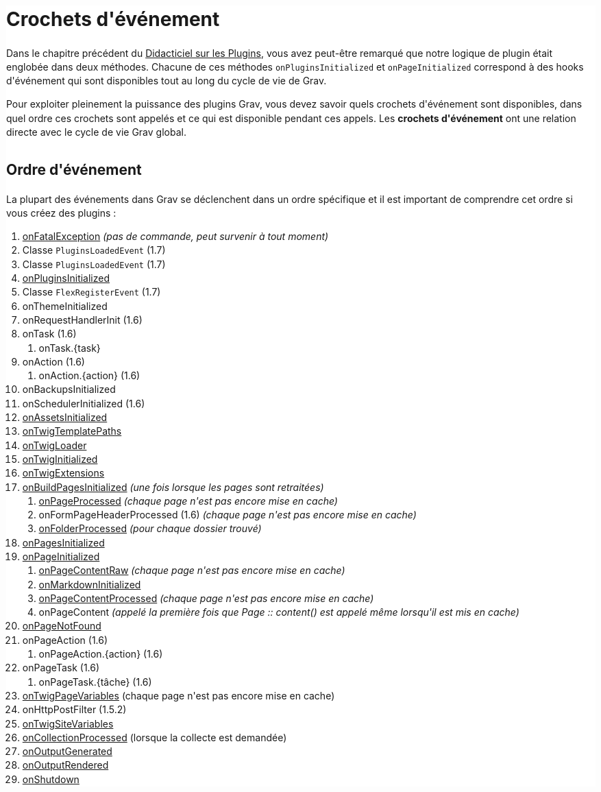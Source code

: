 <h1 class="rem">Crochets d'événement</h1>

Dans le chapitre précédent du [Didacticiel sur les Plugins](plugin-tutoriel.md), vous avez peut-être remarqué que notre logique de plugin était englobée dans deux méthodes. Chacune de ces méthodes `onPluginsInitialized` et `onPageInitialized` correspond à des hooks d'événement qui sont disponibles tout au long du cycle de vie de Grav.

Pour exploiter pleinement la puissance des plugins Grav, vous devez savoir quels crochets d'événement sont disponibles, dans quel ordre ces crochets sont appelés et ce qui est disponible pendant ces appels. Les **crochets d'événement** ont une relation directe avec le cycle de vie Grav global.

<h2 id="Ordre d'événement">Ordre d'événement
<a href="#Ordre d'événement" class="toc-anchor after"></a></h2> 

La plupart des événements dans Grav se déclenchent dans un ordre spécifique et il est important de comprendre cet ordre si vous créez des plugins :

1. [onFatalException](#onFatalException) _(pas de commande, peut survenir à tout moment)_
2. Classe `PluginsLoadedEvent` (1.7)
3. Classe `PluginsLoadedEvent` (1.7)
4. [onPluginsInitialized](#onPluginsInitialized)
5. Classe `FlexRegisterEvent` (1.7)
6. onThemeInitialized
7. onRequestHandlerInit (1.6)
8. onTask (1.6)
    1. onTask.{task}
9. onAction (1.6)
    1. onAction.{action} (1.6)
10. onBackupsInitialized
11. onSchedulerInitialized (1.6)
12. [onAssetsInitialized](#onAssetsInitialized)
13. [onTwigTemplatePaths](#onTwigTemplatePaths)
14. [onTwigLoader](#onTwigLoader)
15. [onTwigInitialized](#onTwigInitialized)
16. [onTwigExtensions](#onTwigExtensions)
17. [onBuildPagesInitialized](#onBuildPagesInitialized) _(une fois lorsque les pages sont retraitées)_
    1. [onPageProcessed](#onPageProcessed) _(chaque page n'est pas encore mise en cache)_
    2. onFormPageHeaderProcessed (1.6) _(chaque page n'est pas encore mise en cache)_
    3. [onFolderProcessed](#onFolderProcessed) _(pour chaque dossier trouvé)_
18. [onPagesInitialized](#onPagesInitialized)
19. [onPageInitialized](#onPageInitialized)
    1. [onPageContentRaw](#onPageContentRaw) _(chaque page n'est pas encore mise en cache)_
    2. [onMarkdownInitialized](#onMarkdownInitialized)
    3. [onPageContentProcessed](#onPageContentProcessed) _(chaque page n'est pas encore mise en cache)_
    4. onPageContent _(appelé la première fois que Page :: content() est appelé même lorsqu'il est mis en cache)_
20. [onPageNotFound](#onPageNotFound)
21. onPageAction (1.6)
    1. onPageAction.{action} (1.6)
22. onPageTask (1.6)
    1. onPageTask.{tâche} (1.6)
23. [onTwigPageVariables](#onTwigPageVariables) (chaque page n'est pas encore mise en cache)
24. onHttpPostFilter (1.5.2)
25. [onTwigSiteVariables](#onTwigSiteVariables)
26. [onCollectionProcessed](#onCollectionProcessed) (lorsque la collecte est demandée)
27. [onOutputGenerated](#onOutputGenerated)
28. [onOutputRendered](#onOutputRendered)
29. [onShutdown](#onShutdown)
